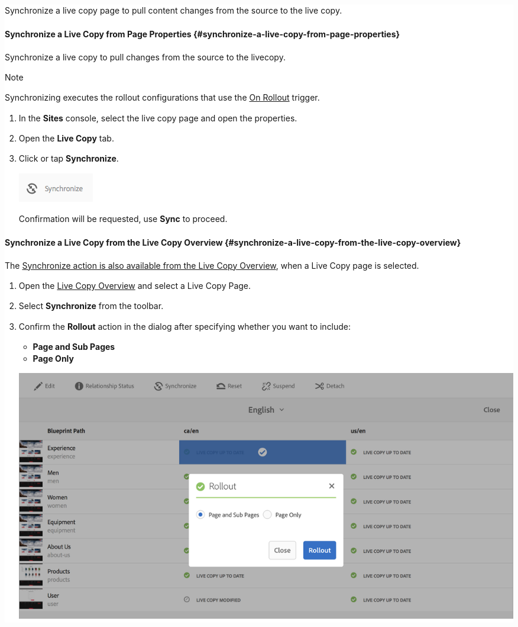 Synchronize a live copy page to pull content changes from the source to the live copy.

#### Synchronize a Live Copy from Page Properties {#synchronize-a-live-copy-from-page-properties}

Synchronize a live copy to pull changes from the source to the livecopy.

>[!NOTE]
>
>Synchronizing executes the rollout configurations that use the [On Rollout](/help/sites-administering/msm-sync.md#rollout-triggers) trigger.

1. In the **Sites** console, select the live copy page and open the properties.
1. Open the **Live Copy** tab.
1. Click or tap **Synchronize**.

   ![chlimage_1-224](assets/chlimage_1-224.png)

   Confirmation will be requested, use **Sync** to proceed.

#### Synchronize a Live Copy from the Live Copy Overview {#synchronize-a-live-copy-from-the-live-copy-overview}

The [Synchronize action is also available from the Live Copy Overview](/help/sites-administering/msm-livecopy-overview.md#using-the-live-copy-overview), when a Live Copy page is selected.

1. Open the [Live Copy Overview](/help/sites-administering/msm-livecopy-overview.md#using-the-live-copy-overview) and select a Live Copy Page.
1. Select **Synchronize** from the toolbar.
1. Confirm the **Rollout** action in the dialog after specifying whether you want to include:

    * **Page and Sub Pages**
    * **Page Only**

   ![chlimage_1-225](assets/chlimage_1-225.png)
